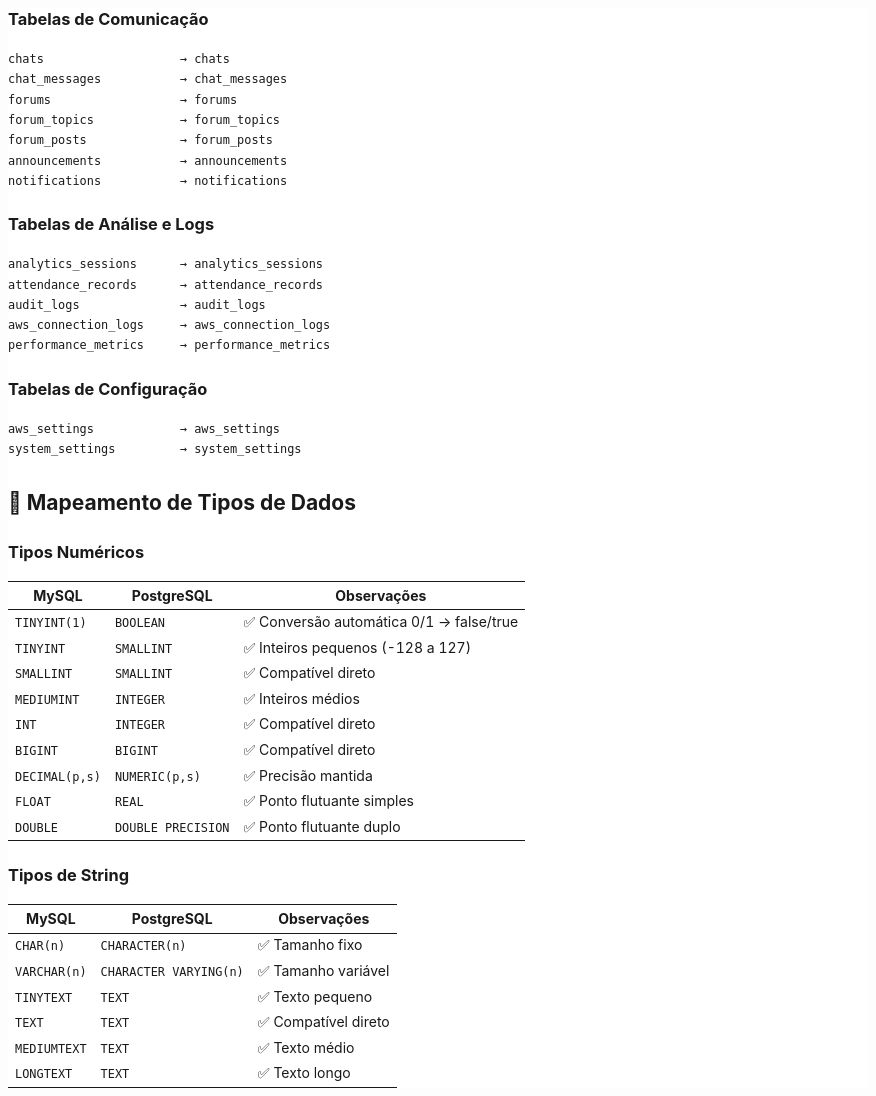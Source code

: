 ### Tabelas de Comunicação
```
chats                   → chats
chat_messages           → chat_messages
forums                  → forums
forum_topics            → forum_topics
forum_posts             → forum_posts
announcements           → announcements
notifications           → notifications
```

### Tabelas de Análise e Logs
```
analytics_sessions      → analytics_sessions
attendance_records      → attendance_records
audit_logs              → audit_logs
aws_connection_logs     → aws_connection_logs
performance_metrics     → performance_metrics
```

### Tabelas de Configuração
```
aws_settings            → aws_settings
system_settings         → system_settings
```

## 🔧 Mapeamento de Tipos de Dados

### Tipos Numéricos
| MySQL | PostgreSQL | Observações |
|-------|------------|-------------|
| `TINYINT(1)` | `BOOLEAN` | ✅ Conversão automática 0/1 → false/true |
| `TINYINT` | `SMALLINT` | ✅ Inteiros pequenos (-128 a 127) |
| `SMALLINT` | `SMALLINT` | ✅ Compatível direto |
| `MEDIUMINT` | `INTEGER` | ✅ Inteiros médios |
| `INT` | `INTEGER` | ✅ Compatível direto |
| `BIGINT` | `BIGINT` | ✅ Compatível direto |
| `DECIMAL(p,s)` | `NUMERIC(p,s)` | ✅ Precisão mantida |
| `FLOAT` | `REAL` | ✅ Ponto flutuante simples |
| `DOUBLE` | `DOUBLE PRECISION` | ✅ Ponto flutuante duplo |

### Tipos de String
| MySQL | PostgreSQL | Observações |
|-------|------------|-------------|
| `CHAR(n)` | `CHARACTER(n)` | ✅ Tamanho fixo |
| `VARCHAR(n)` | `CHARACTER VARYING(n)` | ✅ Tamanho variável |
| `TINYTEXT` | `TEXT` | ✅ Texto pequeno |
| `TEXT` | `TEXT` | ✅ Compatível direto |
| `MEDIUMTEXT` | `TEXT` | ✅ Texto médio |
| `LONGTEXT` | `TEXT` | ✅ Texto longo |

